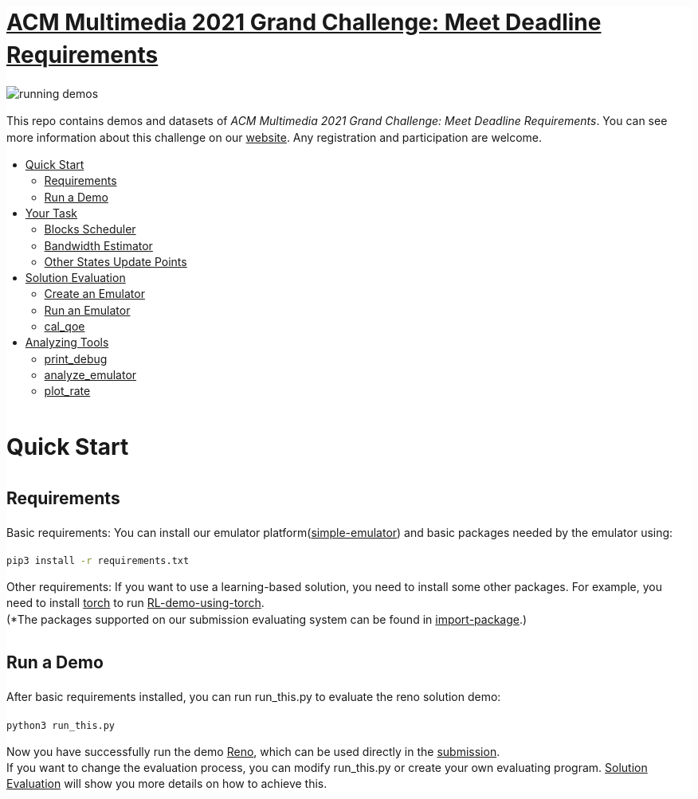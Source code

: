 # [ACM Multimedia 2021 Grand Challenge: Meet Deadline Requirements](https://www.aitrans.online/MMGC2021/) 

![running demos](https://github.com/AItransCompetition/Meet-Deadline-Requirements-Challenge/actions/workflows/main.yml/badge.svg)

This repo contains demos and datasets of *ACM Multimedia 2021 Grand Challenge: Meet Deadline Requirements*. You can see more information about this challenge on our [website](https://www.aitrans.online/MMGC2021/). Any registration and participation are welcome.

- [Quick Start](#quick-start)
  - [Requirements](#requirements)
  - [Run a Demo](#run-a-demo)
- [Your Task](#your-task)
  - [Blocks Scheduler](#blocks-scheduler)
  - [Bandwidth Estimator](#bandwidth-estimator)
  - [Other States Update Points](#other-states-update-points)
- [Solution Evaluation](#solution-evaluation)
  - [Create an Emulator](#create-an-emulator)
  - [Run an Emulator](#run-an-emulator)
  - [cal_qoe](#cal_qoe)
- [Analyzing Tools](#analyzing-tools)
  - [print_debug](#print_debug)
  - [analyze_emulator](#analyze_emulator)
  - [plot_rate](#plot_rate)

# Quick Start

## Requirements

Basic requirements: You can install our emulator platform([simple-emulator](https://pypi.org/project/simple-emulator/)) and basic packages needed by the emulator using:   
```bash
pip3 install -r requirements.txt
```

Other requirements: If you want to use a learning-based solution, you need to install some other packages. For example, you need to install [torch](https://pypi.org/project/torch/) to run [RL-demo-using-torch](https://github.com/AItransCompetition/Meet-Deadline-Requirements-Challenge/blob/master/solution_demos/rl_torch/solution.py).  
(*The packages supported on our submission evaluating system can be found in [import-package](https://github.com/AItransCompetition/Meet-Deadline-Requirements-Challenge/tree/master/solution_demos#import-package).)

## Run a Demo
After basic requirements installed, you can run run_this.py to evaluate the reno solution demo:
```bash
python3 run_this.py
```
Now you have successfully run the demo [Reno](https://github.com/AItransCompetition/Meet-Deadline-Requirements-Challenge/tree/master/solution_demos#reno), which can be used directly in the [submission](https://github.com/AItransCompetition/Meet-Deadline-Requirements-Challenge/tree/master/solution_demos#submit).   
If you want to change the evaluation process, you can modify run_this.py or create your own evaluating program. [Solution Evaluation](#solution-evaluation) will show you more details on how to achieve this.
